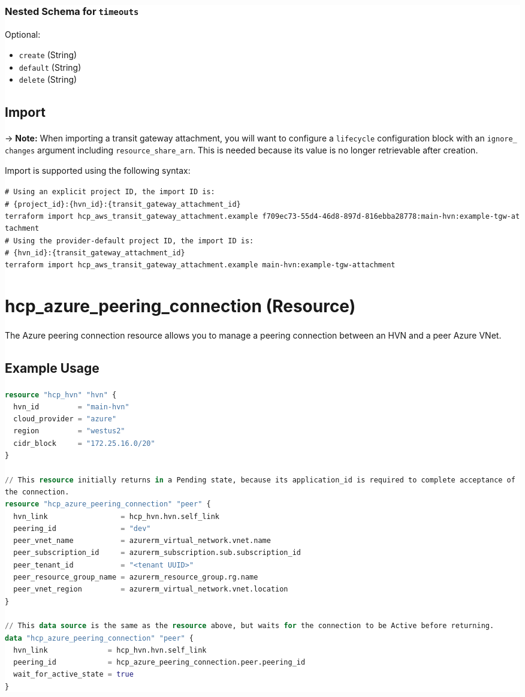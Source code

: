 <a id="nestedblock--timeouts"></a>
### Nested Schema for `timeouts`

Optional:

- `create` (String)
- `default` (String)
- `delete` (String)

## Import

-> **Note:** When importing a transit gateway attachment, you will want to configure a `lifecycle` configuration block with an `ignore_changes` argument including `resource_share_arn`. This is needed because its value is no longer retrievable after creation.

Import is supported using the following syntax:

```shell
# Using an explicit project ID, the import ID is:
# {project_id}:{hvn_id}:{transit_gateway_attachment_id}
terraform import hcp_aws_transit_gateway_attachment.example f709ec73-55d4-46d8-897d-816ebba28778:main-hvn:example-tgw-attachment
# Using the provider-default project ID, the import ID is:
# {hvn_id}:{transit_gateway_attachment_id}
terraform import hcp_aws_transit_gateway_attachment.example main-hvn:example-tgw-attachment
```




# hcp_azure_peering_connection (Resource)

The Azure peering connection resource allows you to manage a peering connection between an HVN and a peer Azure VNet.

## Example Usage

```terraform
resource "hcp_hvn" "hvn" {
  hvn_id         = "main-hvn"
  cloud_provider = "azure"
  region         = "westus2"
  cidr_block     = "172.25.16.0/20"
}

// This resource initially returns in a Pending state, because its application_id is required to complete acceptance of the connection.
resource "hcp_azure_peering_connection" "peer" {
  hvn_link                 = hcp_hvn.hvn.self_link
  peering_id               = "dev"
  peer_vnet_name           = azurerm_virtual_network.vnet.name
  peer_subscription_id     = azurerm_subscription.sub.subscription_id
  peer_tenant_id           = "<tenant UUID>"
  peer_resource_group_name = azurerm_resource_group.rg.name
  peer_vnet_region         = azurerm_virtual_network.vnet.location
}

// This data source is the same as the resource above, but waits for the connection to be Active before returning.
data "hcp_azure_peering_connection" "peer" {
  hvn_link              = hcp_hvn.hvn.self_link
  peering_id            = hcp_azure_peering_connection.peer.peering_id
  wait_for_active_state = true
}

```